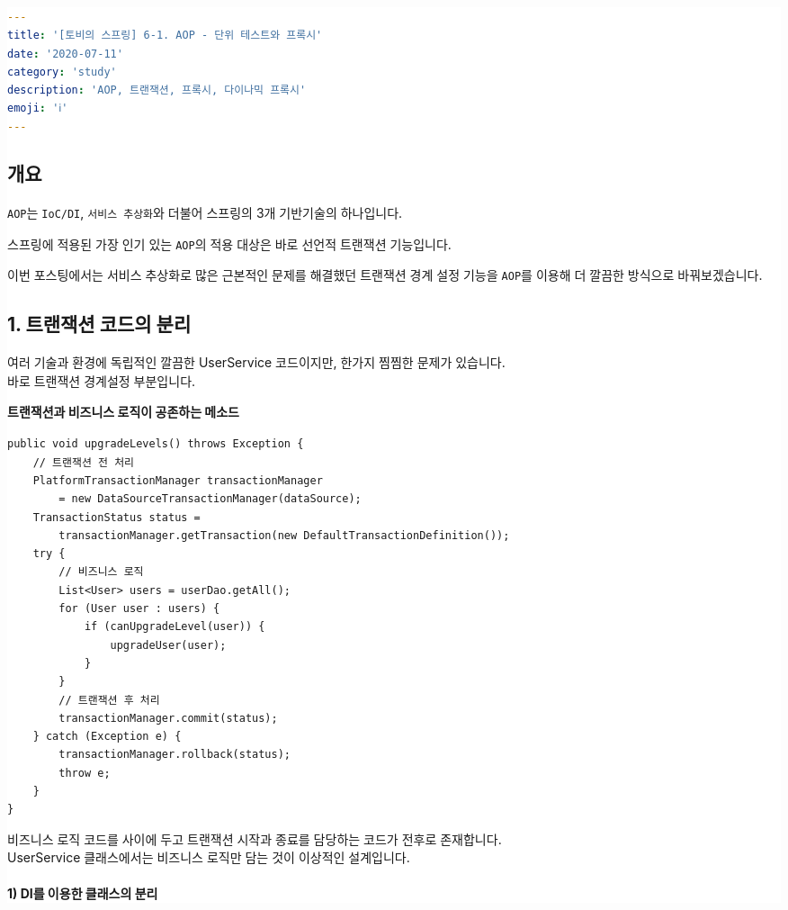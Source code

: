 ```yaml
---
title: '[토비의 스프링] 6-1. AOP - 단위 테스트와 프록시'
date: '2020-07-11'
category: 'study'
description: 'AOP, 트랜잭션, 프록시, 다이나믹 프록시'
emoji: 'ℹ️'
---
```


## 개요

`AOP`는 `IoC/DI`, `서비스 추상화`와 더불어 스프링의 3개 기반기술의 하나입니다.

스프링에 적용된 가장 인기 있는 `AOP`의 적용 대상은 바로 선언적 트랜잭션 기능입니다.

이번 포스팅에서는 서비스 추상화로 많은 근본적인 문제를 해결했던 트랜잭션 경계 설정 기능을 `AOP`를 이용해 더 깔끔한 방식으로 바꿔보겠습니다.

## 1. 트랜잭션 코드의 분리

여러 기술과 환경에 독립적인 깔끔한 UserService 코드이지만, 한가지 찜찜한 문제가 있습니다.  
바로 트랜잭션 경계설정 부분입니다.

**트랜잭션과 비즈니스 로직이 공존하는 메소드**

```java:title=Java
public void upgradeLevels() throws Exception {
    // 트랜잭션 전 처리
    PlatformTransactionManager transactionManager
        = new DataSourceTransactionManager(dataSource);
    TransactionStatus status =
        transactionManager.getTransaction(new DefaultTransactionDefinition());
    try {
        // 비즈니스 로직
        List<User> users = userDao.getAll();
        for (User user : users) {
            if (canUpgradeLevel(user)) {
                upgradeUser(user);
            }
        }
        // 트랜잭션 후 처리
        transactionManager.commit(status);
    } catch (Exception e) {
        transactionManager.rollback(status);
        throw e;
    }
}
```

비즈니스 로직 코드를 사이에 두고 트랜잭션 시작과 종료를 담당하는 코드가 전후로 존재합니다.  
UserService 클래스에서는 비즈니스 로직만 담는 것이 이상적인 설계입니다.

#### 1) DI를 이용한 클래스의 분리
